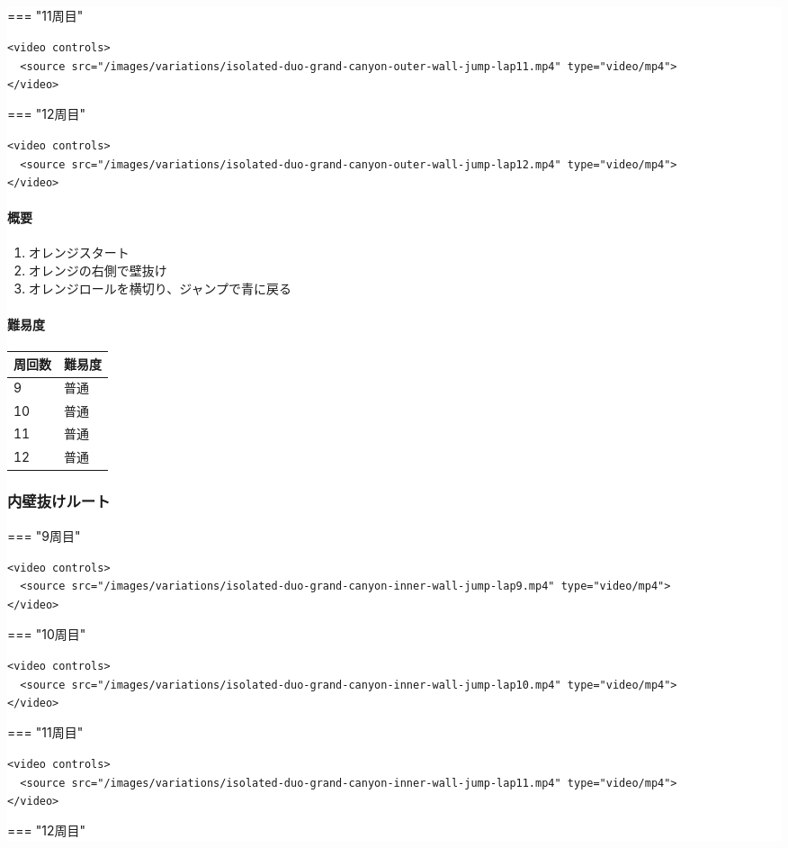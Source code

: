 === "11周目"

    <video controls>
      <source src="/images/variations/isolated-duo-grand-canyon-outer-wall-jump-lap11.mp4" type="video/mp4">
    </video>

=== "12周目"

    <video controls>
      <source src="/images/variations/isolated-duo-grand-canyon-outer-wall-jump-lap12.mp4" type="video/mp4">
    </video>

#### 概要

1. オレンジスタート
2. オレンジの右側で壁抜け
3. オレンジロールを横切り、ジャンプで青に戻る

#### 難易度

| 周回数 | 難易度 |
| ----- | ---------- |
| 9     | 普通        |
| 10    | 普通        |
| 11    | 普通        |
| 12    | 普通        |

### 内壁抜けルート

=== "9周目"

    <video controls>
      <source src="/images/variations/isolated-duo-grand-canyon-inner-wall-jump-lap9.mp4" type="video/mp4">
    </video>

=== "10周目"

    <video controls>
      <source src="/images/variations/isolated-duo-grand-canyon-inner-wall-jump-lap10.mp4" type="video/mp4">
    </video>

=== "11周目"

    <video controls>
      <source src="/images/variations/isolated-duo-grand-canyon-inner-wall-jump-lap11.mp4" type="video/mp4">
    </video>

=== "12周目"
